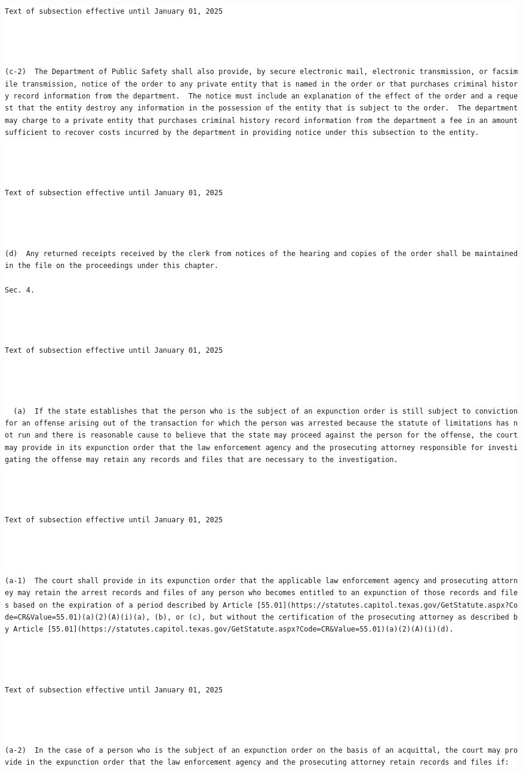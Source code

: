       
    
    
    Text of subsection effective until January 01, 2025
    
      
    
    
    (c-2)  The Department of Public Safety shall also provide, by secure electronic mail, electronic transmission, or facsimile transmission, notice of the order to any private entity that is named in the order or that purchases criminal history record information from the department.  The notice must include an explanation of the effect of the order and a request that the entity destroy any information in the possession of the entity that is subject to the order.  The department may charge to a private entity that purchases criminal history record information from the department a fee in an amount sufficient to recover costs incurred by the department in providing notice under this subsection to the entity.
    
      
    
    
    Text of subsection effective until January 01, 2025
    
      
    
    
    (d)  Any returned receipts received by the clerk from notices of the hearing and copies of the order shall be maintained in the file on the proceedings under this chapter.
    
    Sec. 4.
    
      
    
    
    Text of subsection effective until January 01, 2025
    
      
    
    
      (a)  If the state establishes that the person who is the subject of an expunction order is still subject to conviction for an offense arising out of the transaction for which the person was arrested because the statute of limitations has not run and there is reasonable cause to believe that the state may proceed against the person for the offense, the court may provide in its expunction order that the law enforcement agency and the prosecuting attorney responsible for investigating the offense may retain any records and files that are necessary to the investigation.
    
      
    
    
    Text of subsection effective until January 01, 2025
    
      
    
    
    (a-1)  The court shall provide in its expunction order that the applicable law enforcement agency and prosecuting attorney may retain the arrest records and files of any person who becomes entitled to an expunction of those records and files based on the expiration of a period described by Article [55.01](https://statutes.capitol.texas.gov/GetStatute.aspx?Code=CR&Value=55.01)(a)(2)(A)(i)(a), (b), or (c), but without the certification of the prosecuting attorney as described by Article [55.01](https://statutes.capitol.texas.gov/GetStatute.aspx?Code=CR&Value=55.01)(a)(2)(A)(i)(d).
    
      
    
    
    Text of subsection effective until January 01, 2025
    
      
    
    
    (a-2)  In the case of a person who is the subject of an expunction order on the basis of an acquittal, the court may provide in the expunction order that the law enforcement agency and the prosecuting attorney retain records and files if:
    